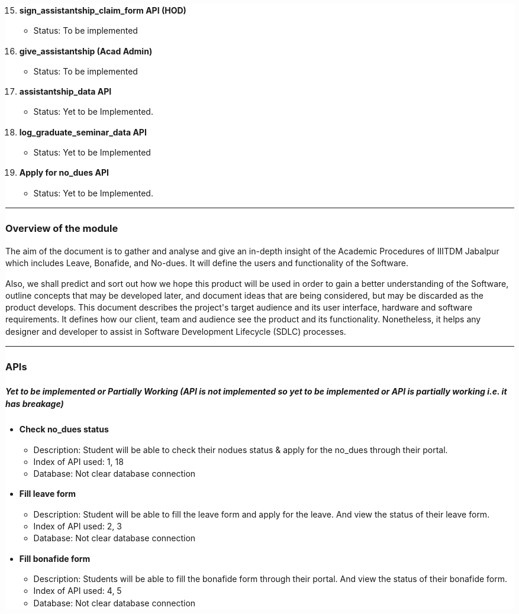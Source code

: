15. **sign_assistantship_claim_form API (HOD)**
    - Status: To be implemented

16. **give_assistantship (Acad Admin)**
    - Status: To be implemented

17. **assistantship_data API**
    - Status: Yet to be Implemented.

18. **log_graduate_seminar_data API**
    - Status: Yet to be Implemented

19. **Apply for no_dues API**
    - Status: Yet to be Implemented.

---

### Overview of the module

The aim of the document is to gather and analyse and give an in-depth insight of the Academic Procedures of IIITDM Jabalpur which includes Leave, Bonafide, and No-dues. It will define the users and functionality of the Software.

Also, we shall predict and sort out how we hope this product will be used in order to gain a better understanding of the Software, outline concepts that may be developed later, and document ideas that are being considered, but may be discarded as the product develops. This document describes the project's target audience and its user interface, hardware and software requirements. It defines how our client, team and audience see the product and its functionality. Nonetheless, it helps any designer and developer to assist in Software Development Lifecycle (SDLC) processes.

---

### APIs

##### Yet to be implemented or Partially Working (API is not implemented so yet to be implemented or API is partially working i.e. it has breakage)

- **Check no_dues status**
  - Description: Student will be able to check their nodues status & apply for the no_dues through their portal.
  - Index of API used: 1, 18
  - Database: Not clear database connection

- **Fill leave form**
  - Description: Student will be able to fill the leave form and apply for the leave. And view the status of their leave form.
  - Index of API used: 2, 3
  - Database: Not clear database connection

- **Fill bonafide form**
  - Description: Students will be able to fill the bonafide form through their portal. And view the status of their bonafide form.
  - Index of API used: 4, 5
  - Database: Not clear database connection
